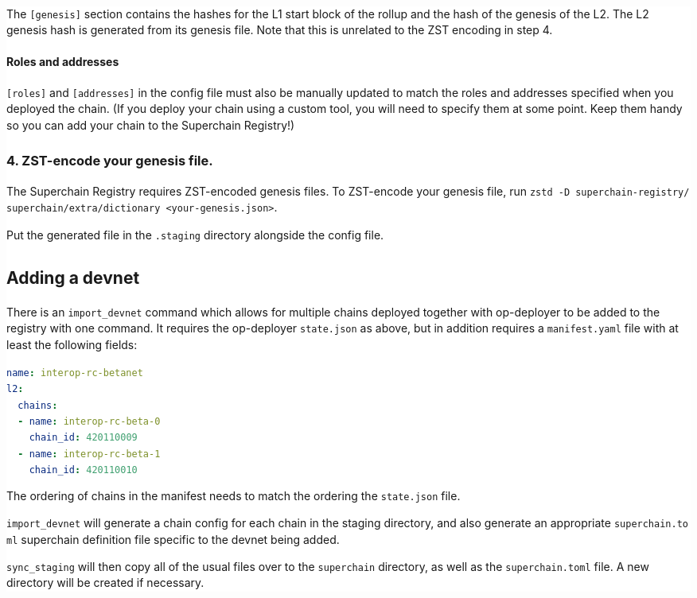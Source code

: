 The `[genesis]` section contains the hashes for the L1 start block of the rollup and the hash of the genesis of the L2. The L2 genesis hash is generated from its genesis file. Note that this is unrelated to the ZST encoding in step 4.

#### Roles and addresses

`[roles]` and `[addresses]` in the config file must also be manually updated to match the roles and addresses specified when you deployed the chain.
(If you deploy your chain using a custom tool, you will need to specify them at some point.
Keep them handy so you can add your chain to the Superchain Registry!)

### 4. ZST-encode your genesis file.

The Superchain Registry requires ZST-encoded genesis files.
To ZST-encode your genesis file, run
`zstd -D superchain-registry/superchain/extra/dictionary <your-genesis.json>`.

Put the generated file in the `.staging` directory alongside the config file.


## Adding a devnet
There is an `import_devnet` command which allows for multiple chains deployed together with op-deployer to be added to the registry with one command.
It requires the op-deployer `state.json` as above, but in addition requires a `manifest.yaml` file with at least the following fields:

```yaml
name: interop-rc-betanet
l2:
  chains:
  - name: interop-rc-beta-0
    chain_id: 420110009
  - name: interop-rc-beta-1
    chain_id: 420110010
```

The ordering of chains in the manifest needs to match the ordering the `state.json` file.

`import_devnet` will generate a chain config for each chain in the staging directory, and also generate an appropriate `superchain.toml` superchain definition file specific to the devnet being added.

`sync_staging` will then copy all of the usual files over to the `superchain` directory, as well as the `superchain.toml` file. A new directory will be created if necessary.
